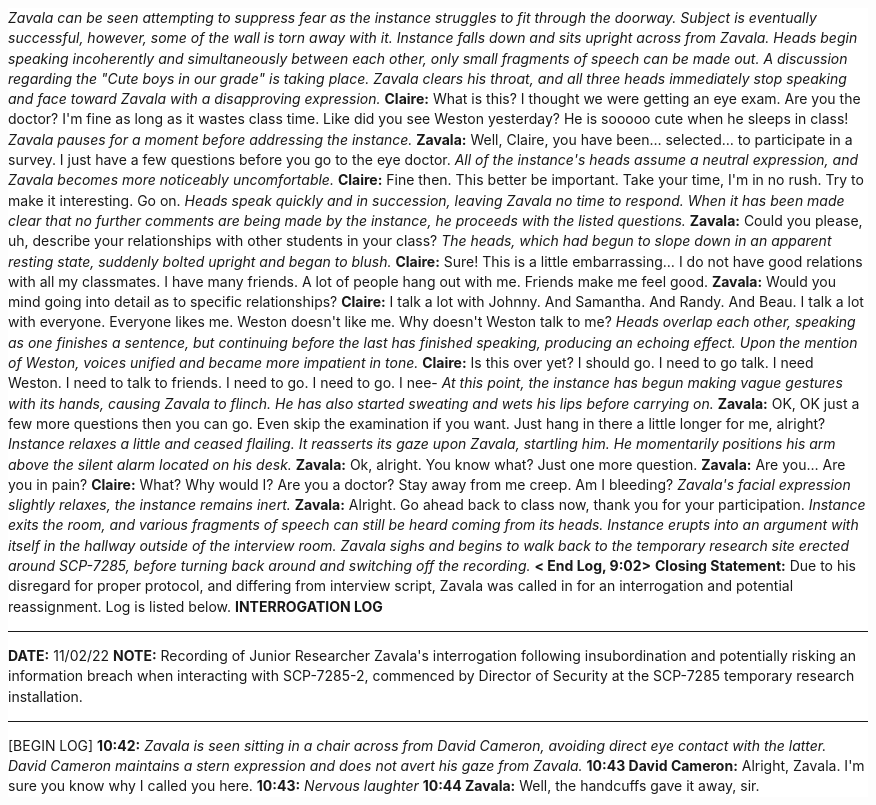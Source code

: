 _Zavala can be seen attempting to suppress fear as the instance struggles to fit through the doorway. Subject is eventually successful, however, some of the wall is torn away with it. Instance falls down and sits upright across from Zavala._
_Heads begin speaking incoherently and simultaneously between each other, only small fragments of speech can be made out. A discussion regarding the "Cute boys in our grade" is taking place. Zavala clears his throat, and all three heads immediately stop speaking and face toward Zavala with a disapproving expression._
**Claire:** What is this? I thought we were getting an eye exam. Are you the doctor? I'm fine as long as it wastes class time. Like did you see Weston yesterday? He is sooooo cute when he sleeps in class!
_Zavala pauses for a moment before addressing the instance._
**Zavala:** Well, Claire, you have been… selected… to participate in a survey. I just have a few questions before you go to the eye doctor.
_All of the instance's heads assume a neutral expression, and Zavala becomes more noticeably uncomfortable._
**Claire:** Fine then. This better be important. Take your time, I'm in no rush. Try to make it interesting. Go on.
_Heads speak quickly and in succession, leaving Zavala no time to respond. When it has been made clear that no further comments are being made by the instance, he proceeds with the listed questions._
**Zavala:** Could you please, uh, describe your relationships with other students in your class?
_The heads, which had begun to slope down in an apparent resting state, suddenly bolted upright and began to blush._
**Claire:** Sure! This is a little embarrassing… I do not have good relations with all my classmates. I have many friends. A lot of people hang out with me. Friends make me feel good.
**Zavala:** Would you mind going into detail as to specific relationships?
**Claire:** I talk a lot with Johnny. And Samantha. And Randy. And Beau. I talk a lot with everyone. Everyone likes me. Weston doesn't like me. Why doesn't Weston talk to me?
_Heads overlap each other, speaking as one finishes a sentence, but continuing before the last has finished speaking, producing an echoing effect. Upon the mention of Weston, voices unified and became more impatient in tone._
**Claire:** Is this over yet? I should go. I need to go talk. I need Weston. I need to talk to friends. I need to go. I need to go. I nee-
_At this point, the instance has begun making vague gestures with its hands, causing Zavala to flinch. He has also started sweating and wets his lips before carrying on._
**Zavala:** OK, OK just a few more questions then you can go. Even skip the examination if you want. Just hang in there a little longer for me, alright?
_Instance relaxes a little and ceased flailing. It reasserts its gaze upon Zavala, startling him. He momentarily positions his arm above the silent alarm located on his desk._
**Zavala:** Ok, alright. You know what? Just one more question.
**Zavala:** Are you… Are you in pain?
**Claire:** What? Why would I? Are you a doctor? Stay away from me creep. Am I bleeding?
_Zavala's facial expression slightly relaxes, the instance remains inert._
**Zavala:** Alright. Go ahead back to class now, thank you for your participation.
_Instance exits the room, and various fragments of speech can still be heard coming from its heads. Instance erupts into an argument with itself in the hallway outside of the interview room._
_Zavala sighs and begins to walk back to the temporary research site erected around SCP-7285, before turning back around and switching off the recording._
**< End Log, 9:02>**
**Closing Statement:** Due to his disregard for proper protocol, and differing from interview script, Zavala was called in for an interrogation and potential reassignment. Log is listed below.
**INTERROGATION LOG**
* * *
**DATE:** 11/02/22
**NOTE:** Recording of Junior Researcher Zavala's interrogation following insubordination and potentially risking an information breach when interacting with SCP-7285-2, commenced by Director of Security at the SCP-7285 temporary research installation.
* * *
[BEGIN LOG]
**10:42:** _Zavala is seen sitting in a chair across from David Cameron, avoiding direct eye contact with the latter. David Cameron maintains a stern expression and does not avert his gaze from Zavala._
**10:43 David Cameron:** Alright, Zavala. I'm sure you know why I called you here.
**10:43:** _Nervous laughter_
**10:44 Zavala:** Well, the handcuffs gave it away, sir.